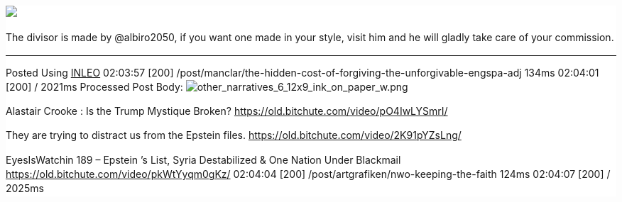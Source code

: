 ![](https://images.hive.blog/0x0/https://cdn.rcimg.net/MicroReylatos/eea03629/39af3c9a0e98248e06b4b9e61ceb136d.png)


The divisor is made by @albiro2050, if you want one made in your style, visit him and he will gladly take care of your commission.
</center>

---



Posted Using [INLEO](https://inleo.io/@manclar/the-hidden-cost-of-forgiving-the-unforgivable-engspa-adj)
02:03:57 [200] /post/manclar/the-hidden-cost-of-forgiving-the-unforgivable-engspa-adj 134ms
02:04:01 [200] / 2021ms
Processed Post Body: ![other_narratives_6_12x9_ink_on_paper_w.png](https://files.peakd.com/file/peakd-hive/artgrafiken/23u6QTFAHHN9N6JsvfXsV2rwvbpTPzuT2WVywrVzk1mmrXvbx8tAWixjmqA5FuMEmTECZ.png)

Alastair Crooke : Is the Trump Mystique Broken? 
https://old.bitchute.com/video/pO4IwLYSmrI/

They are trying to distract us from the Epstein files. 
https://old.bitchute.com/video/2K91pYZsLng/

EyesIsWatchin 189 – Epstein ’s List, Syria Destabilized & One Nation Under Blackmail
https://old.bitchute.com/video/pkWtYyqm0gKz/
02:04:04 [200] /post/artgrafiken/nwo-keeping-the-faith 124ms
02:04:07 [200] / 2025ms
